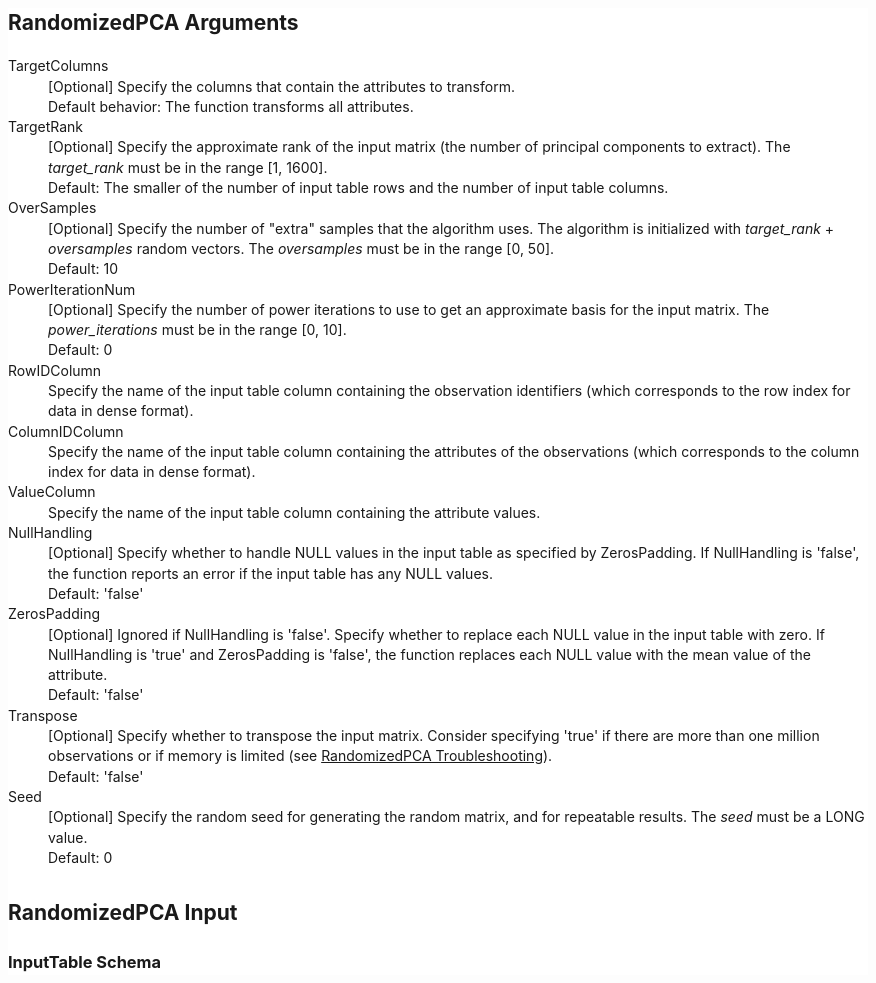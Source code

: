 <h2 class="title topictitle2" id="ariaid-title3">RandomizedPCA Arguments</h2><div class="body refbody"><div class="section" id="wwb1515618235096__section_N10011_N1000E_N10001"><dl class="dl parml"><dt class="dt pt dlterm">TargetColumns</dt><dd class="dd pd">[Optional] Specify the columns that contain the attributes to transform.</dd><dd class="dd pd ddexpand">Default behavior: The function transforms all attributes.</dd><dt class="dt pt dlterm">TargetRank</dt><dd class="dd pd">[Optional] Specify the approximate rank of the input matrix (the number of principal components to extract). The <var class="keyword varname">target_rank</var> must be in the range [1, 1600].</dd><dd class="dd pd ddexpand">Default: The smaller of the number of input table rows and the number of input table columns.</dd><dt class="dt pt dlterm">OverSamples</dt><dd class="dd pd">[Optional] Specify the number of "extra" samples that the algorithm uses. The algorithm is initialized with <var class="keyword varname">target_rank</var> + <var class="keyword varname">oversamples</var> random vectors. The <var class="keyword varname">oversamples</var> must be in the range [0, 50].</dd><dd class="dd pd ddexpand">Default: 10</dd><dt class="dt pt dlterm">PowerIterationNum</dt><dd class="dd pd">[Optional] Specify the number of power iterations to use to get an approximate basis for the input matrix. The <var class="keyword varname">power_iterations</var> must be in the range [0, 10].</dd><dd class="dd pd ddexpand">Default: 0</dd><dt class="dt pt dlterm">RowIDColumn</dt><dd class="dd pd">Specify the name of the input table column containing the observation identifiers (which corresponds to the row index for data in dense format).</dd><dt class="dt pt dlterm">ColumnIDColumn</dt><dd class="dd pd">Specify the name of the input table column containing the attributes of the observations (which corresponds to the column index for data in dense format).</dd><dt class="dt pt dlterm">ValueColumn</dt><dd class="dd pd">Specify the name of the input table column containing the attribute values.</dd><dt class="dt pt dlterm">NullHandling</dt><dd class="dd pd">[Optional] Specify whether to handle NULL values in the input table as specified by ZerosPadding. If NullHandling is 'false', the function reports an error if the input table has any NULL values.</dd><dd class="dd pd ddexpand">Default: 'false'</dd><dt class="dt pt dlterm">ZerosPadding</dt><dd class="dd pd">[Optional] Ignored if NullHandling is 'false'. Specify whether to replace each NULL value in the input table with zero. If NullHandling is 'true' and ZerosPadding is 'false', the function replaces each NULL value with the mean value of the attribute.</dd><dd class="dd pd ddexpand">Default: 'false'</dd><dt class="dt pt dlterm">Transpose</dt><dd class="dd pd">[Optional] Specify whether to transpose the input matrix. Consider specifying 'true' if there are more than one million observations or if memory is limited (see <a href="tcr1515618233962.md#equ1517949828621">RandomizedPCA Troubleshooting</a>).</dd><dd class="dd pd ddexpand">Default: 'false'</dd><dt class="dt pt dlterm">Seed</dt><dd class="dd pd">[Optional] Specify the random seed for generating the random matrix, and for repeatable results. The <var class="keyword varname">seed</var> must be a LONG value.</dd><dd class="dd pd ddexpand">Default: 0</dd></dl></div></div></div><div class="topic reference nested1" aria-labelledby="ariaid-title4" topicindex="4" topicid="ruz1515618236196" xml:lang="en-us" lang="en-us" id="ruz1515618236196">
<h2 class="title topictitle2" id="ariaid-title4">RandomizedPCA Input</h2><div class="body refbody"><div class="section" id="ruz1515618236196__section_N10011_N1000E_N10001">
<h3 class="title sectiontitle">InputTable Schema</h3>